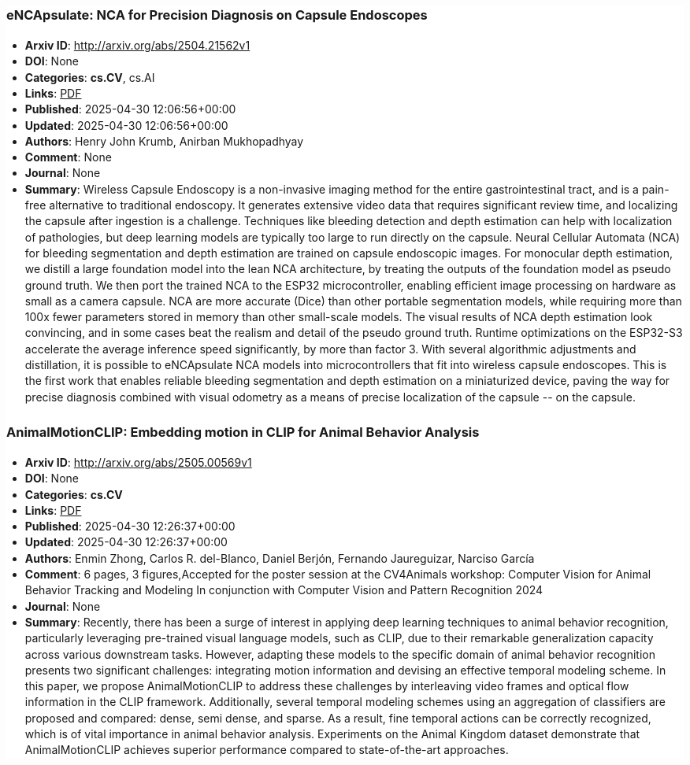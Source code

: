 

### eNCApsulate: NCA for Precision Diagnosis on Capsule Endoscopes
- **Arxiv ID**: http://arxiv.org/abs/2504.21562v1
- **DOI**: None
- **Categories**: **cs.CV**, cs.AI
- **Links**: [PDF](http://arxiv.org/pdf/2504.21562v1)
- **Published**: 2025-04-30 12:06:56+00:00
- **Updated**: 2025-04-30 12:06:56+00:00
- **Authors**: Henry John Krumb, Anirban Mukhopadhyay
- **Comment**: None
- **Journal**: None
- **Summary**: Wireless Capsule Endoscopy is a non-invasive imaging method for the entire gastrointestinal tract, and is a pain-free alternative to traditional endoscopy. It generates extensive video data that requires significant review time, and localizing the capsule after ingestion is a challenge. Techniques like bleeding detection and depth estimation can help with localization of pathologies, but deep learning models are typically too large to run directly on the capsule. Neural Cellular Automata (NCA) for bleeding segmentation and depth estimation are trained on capsule endoscopic images. For monocular depth estimation, we distill a large foundation model into the lean NCA architecture, by treating the outputs of the foundation model as pseudo ground truth. We then port the trained NCA to the ESP32 microcontroller, enabling efficient image processing on hardware as small as a camera capsule. NCA are more accurate (Dice) than other portable segmentation models, while requiring more than 100x fewer parameters stored in memory than other small-scale models. The visual results of NCA depth estimation look convincing, and in some cases beat the realism and detail of the pseudo ground truth. Runtime optimizations on the ESP32-S3 accelerate the average inference speed significantly, by more than factor 3. With several algorithmic adjustments and distillation, it is possible to eNCApsulate NCA models into microcontrollers that fit into wireless capsule endoscopes. This is the first work that enables reliable bleeding segmentation and depth estimation on a miniaturized device, paving the way for precise diagnosis combined with visual odometry as a means of precise localization of the capsule -- on the capsule.



### AnimalMotionCLIP: Embedding motion in CLIP for Animal Behavior Analysis
- **Arxiv ID**: http://arxiv.org/abs/2505.00569v1
- **DOI**: None
- **Categories**: **cs.CV**
- **Links**: [PDF](http://arxiv.org/pdf/2505.00569v1)
- **Published**: 2025-04-30 12:26:37+00:00
- **Updated**: 2025-04-30 12:26:37+00:00
- **Authors**: Enmin Zhong, Carlos R. del-Blanco, Daniel Berjón, Fernando Jaureguizar, Narciso García
- **Comment**: 6 pages, 3 figures,Accepted for the poster session at the CV4Animals
  workshop: Computer Vision for Animal Behavior Tracking and Modeling In
  conjunction with Computer Vision and Pattern Recognition 2024
- **Journal**: None
- **Summary**: Recently, there has been a surge of interest in applying deep learning techniques to animal behavior recognition, particularly leveraging pre-trained visual language models, such as CLIP, due to their remarkable generalization capacity across various downstream tasks. However, adapting these models to the specific domain of animal behavior recognition presents two significant challenges: integrating motion information and devising an effective temporal modeling scheme. In this paper, we propose AnimalMotionCLIP to address these challenges by interleaving video frames and optical flow information in the CLIP framework. Additionally, several temporal modeling schemes using an aggregation of classifiers are proposed and compared: dense, semi dense, and sparse. As a result, fine temporal actions can be correctly recognized, which is of vital importance in animal behavior analysis. Experiments on the Animal Kingdom dataset demonstrate that AnimalMotionCLIP achieves superior performance compared to state-of-the-art approaches.
